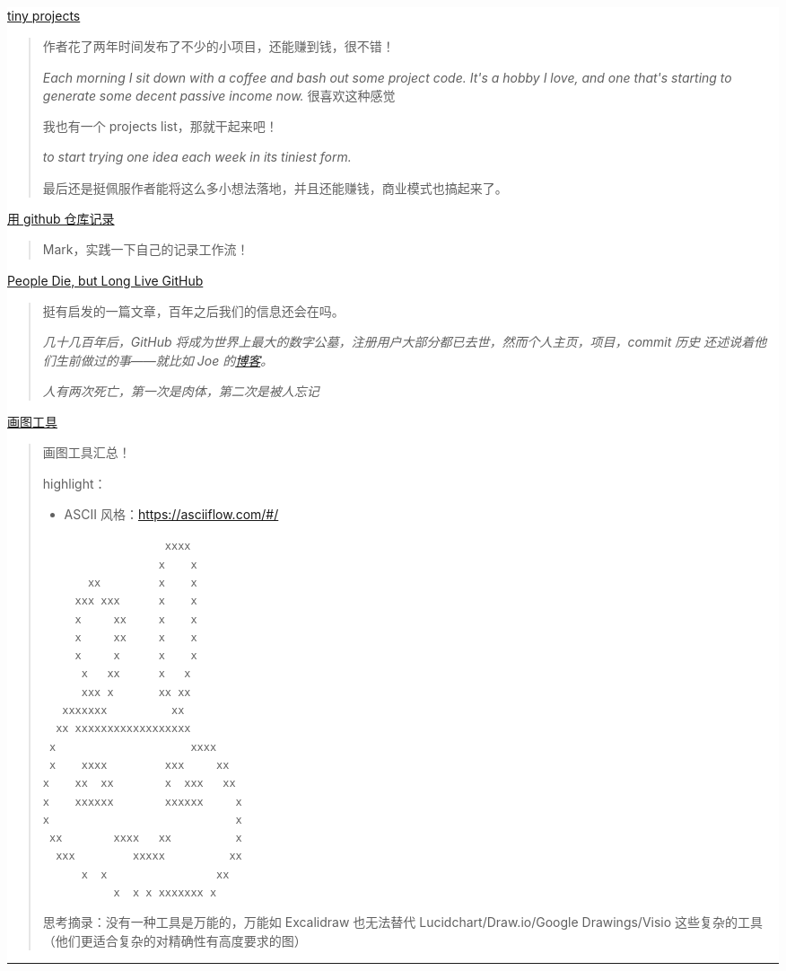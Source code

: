 [tiny projects](https://tinyprojects.dev/posts/i_spent_two_years_launching_tiny_projects)

> 作者花了两年时间发布了不少的小项目，还能赚到钱，很不错！
>
> _Each morning I sit down with a coffee and bash out some project code. It's a hobby I love, and one that's starting to generate some decent passive income now._ 很喜欢这种感觉
>
> 我也有一个 projects list，那就干起来吧！
>
> _to start trying one idea each week in its tiniest form._
>
> 最后还是挺佩服作者能将这么多小想法落地，并且还能赚钱，商业模式也搞起来了。

[用 github 仓库记录](https://github.com/yihong0618/gitblog/issues/209)

> Mark，实践一下自己的记录工作流！

[People Die, but Long Live GitHub](https://laike9m.com/blog/people-die-but-long-live-github,122/)

> 挺有启发的一篇文章，百年之后我们的信息还会在吗。
>
> _几十几百年后，GitHub 将成为世界上最大的数字公墓，注册用户大部分都已去世，然而个人主页，项目，commit 历史 还述说着他们生前做过的事——就比如 Joe 的[博客](https://joearms.github.io/)。_
>
> _人有两次死亡，第一次是肉体，第二次是被人忘记_

[画图工具](https://www.bmpi.dev/self/my-drawing-toolbox/)

> 画图工具汇总！
>
> highlight：
>
> - ASCII 风格：https://asciiflow.com/#/
>
> ```
>                    xxxx
>                   x    x
>        xx         x    x
>      xxx xxx      x    x
>      x     xx     x    x
>      x     xx     x    x
>      x     x      x    x
>       x   xx      x   x
>       xxx x       xx xx
>    xxxxxxx          xx
>   xx xxxxxxxxxxxxxxxxxx
>  x                     xxxx
>  x    xxxx         xxx     xx
> x    xx  xx        x  xxx   xx
> x    xxxxxx        xxxxxx     x
> x                             x
>  xx        xxxx   xx          x
>   xxx         xxxxx          xx
>       x  x                 xx
>            x  x x xxxxxxx x
> ```
>
> 思考摘录：没有一种工具是万能的，万能如 Excalidraw 也无法替代 Lucidchart/Draw.io/Google Drawings/Visio 这些复杂的工具（他们更适合复杂的对精确性有高度要求的图）

---